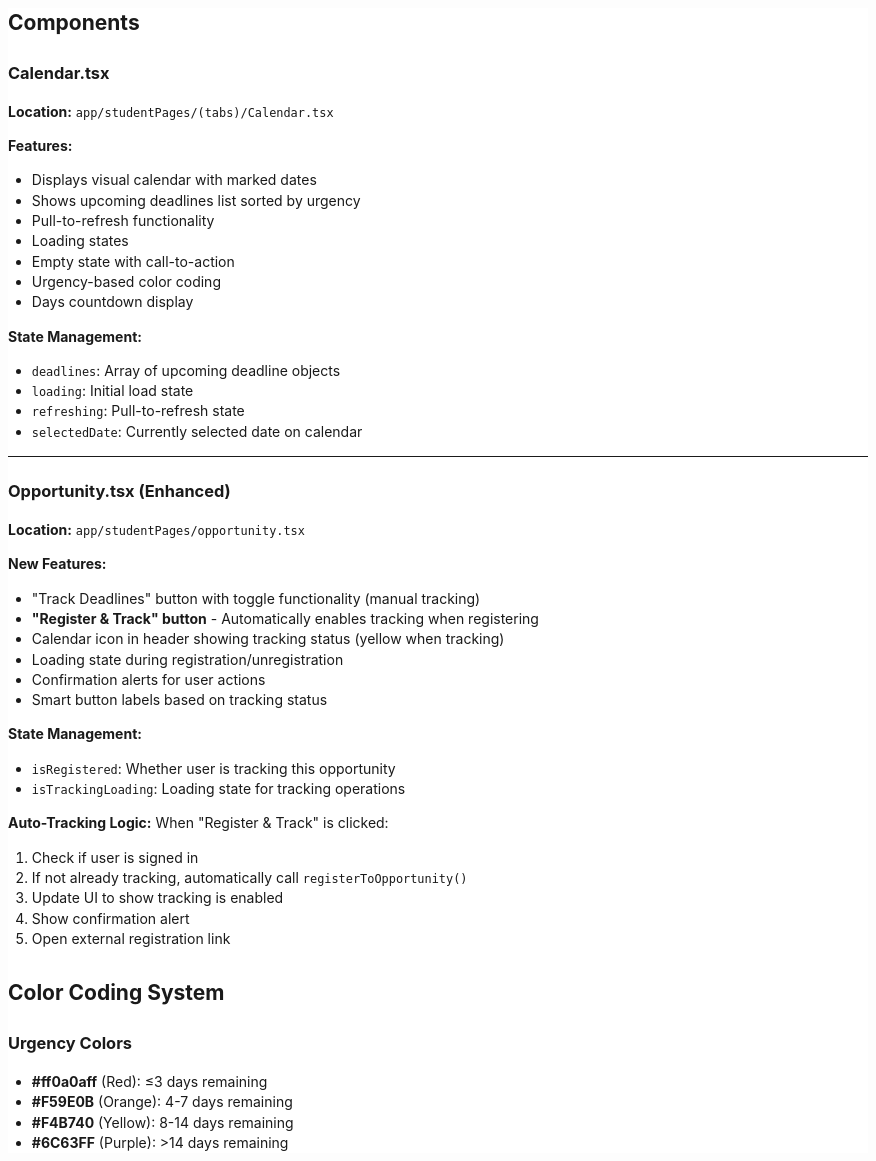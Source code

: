 ## Components

### Calendar.tsx
**Location:** `app/studentPages/(tabs)/Calendar.tsx`

**Features:**
- Displays visual calendar with marked dates
- Shows upcoming deadlines list sorted by urgency
- Pull-to-refresh functionality
- Loading states
- Empty state with call-to-action
- Urgency-based color coding
- Days countdown display

**State Management:**
- `deadlines`: Array of upcoming deadline objects
- `loading`: Initial load state
- `refreshing`: Pull-to-refresh state
- `selectedDate`: Currently selected date on calendar

---

### Opportunity.tsx (Enhanced)
**Location:** `app/studentPages/opportunity.tsx`

**New Features:**
- "Track Deadlines" button with toggle functionality (manual tracking)
- **"Register & Track" button** - Automatically enables tracking when registering
- Calendar icon in header showing tracking status (yellow when tracking)
- Loading state during registration/unregistration
- Confirmation alerts for user actions
- Smart button labels based on tracking status

**State Management:**
- `isRegistered`: Whether user is tracking this opportunity
- `isTrackingLoading`: Loading state for tracking operations

**Auto-Tracking Logic:**
When "Register & Track" is clicked:
1. Check if user is signed in
2. If not already tracking, automatically call `registerToOpportunity()`
3. Update UI to show tracking is enabled
4. Show confirmation alert
5. Open external registration link

## Color Coding System

### Urgency Colors
- **#ff0a0aff** (Red): ≤3 days remaining
- **#F59E0B** (Orange): 4-7 days remaining
- **#F4B740** (Yellow): 8-14 days remaining
- **#6C63FF** (Purple): >14 days remaining
